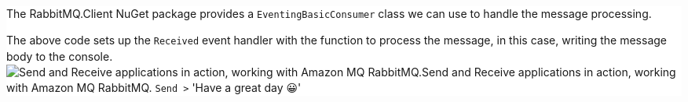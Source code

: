 The RabbitMQ.Client NuGet package provides a `EventingBasicConsumer` class we can use to handle the message processing. 

The above code sets up the `Received` event handler with the function to process the message, in this case, writing the message body to the console.  
![Send and Receive applications in action, working with Amazon MQ RabbitMQ.](__GHOST_URL__/content/images/2024/01/rabbitmq-hello.gif)Send and Receive applications in action, working with Amazon MQ RabbitMQ.
`Send >` 'Have a great day 😀'
